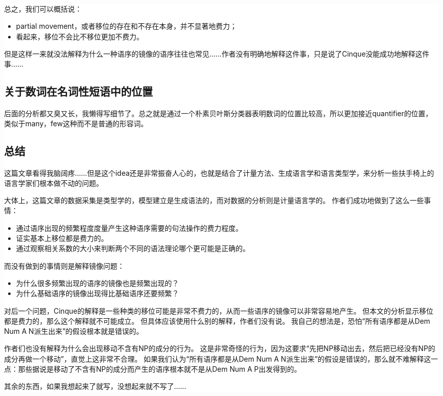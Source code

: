 总之，我们可以概括说：

- partial movement，或者移位的存在和不存在本身，并不显著地费力；
- 看起来，移位不会比不移位更加不费力。

但是这样一来就没法解释为什么一种语序的镜像的语序往往也常见……作者没有明确地解释这件事，只是说了Cinque没能成功地解释这件事……

## 关于数词在名词性短语中的位置

后面的分析都又臭又长，我懒得写细节了。总之就是通过一个朴素贝叶斯分类器表明数词的位置比较高，所以更加接近quantifier的位置，类似于many，few这种而不是普通的形容词。

## 总结

这篇文章看得我脑阔疼……但是这个idea还是非常振奋人心的，也就是结合了计量方法、生成语言学和语言类型学，来分析一些扶手椅上的语言学家们根本做不动的问题。

大体上，这篇文章的数据采集是类型学的，模型建立是生成语法的，而对数据的分析则是计量语言学的。
作者们成功地做到了这么一些事情：

- 通过语序出现的频繁程度度量产生这种语序需要的句法操作的费力程度。
- 证实基本上移位都是费力的。
- 通过观察相关系数的大小来判断两个不同的语法理论哪个更可能是正确的。

而没有做到的事情则是解释镜像问题：

- 为什么很多频繁出现的语序的镜像也是频繁出现的？
- 为什么基础语序的镜像出现得比基础语序还要频繁？

对后一个问题，Cinque的解释是一些种类的移位可能是非常不费力的，从而一些语序的镜像可以非常容易地产生。
但本文的分析显示移位都是费力的，那么这个解释就不可能成立。
但具体应该使用什么别的解释，作者们没有说。
我自己的想法是，恐怕“所有语序都是从Dem Num A N派生出来”的假设根本就是错误的。

作者们也没有解释为什么会出现移动不含有NP的成分的行为。
这是非常奇怪的行为，因为这要求“先把NP移动出去，然后把已经没有NP的成分再做一个移动”，直觉上这非常不合理。
如果我们认为“所有语序都是从Dem Num A N派生出来”的假设是错误的，那么就不难解释这一点：那些据说是移动了不含有NP的成分而产生的语序根本就不是从Dem Num A P出发得到的。

其余的东西，如果我想起来了就写，没想起来就不写了……
